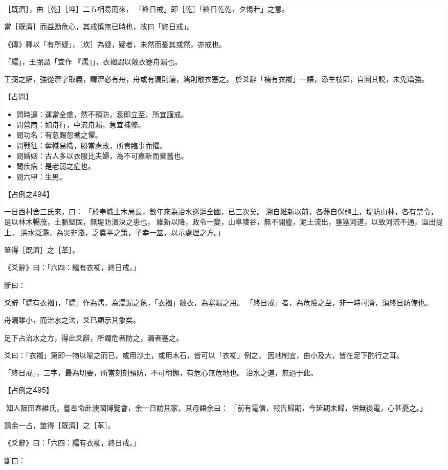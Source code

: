 ［既濟］，由［乾］［坤］二五相易而來，
「終日戒」即［乾］「終日乾乾，夕惕若」之意。

當［既濟］而益勵危心，其戒慎無已時也，故曰「終日戒」。

《傳》釋以「有所疑」，［坎］為疑，疑者，未然而憂其或然，亦戒也。

「繻」，王弼謂「宜作 『濡』」，衣袽謂以敞衣蹇舟漏也。

王弼之解，強從濟字取義，謂濟必有舟，舟或有漏則濡，濡則敞衣塞之。
於爻辭「襦有衣袽」一語，添生枝節，自圓其說，未免矯強。

【占問】

*   問時運：運當全盛，然不預防，衰即立至，所宜謹戒。
*   問營商：如舟行，中流舟漏，急宜補修。
*   問功名：有忽賜忽褫之懼。
*   問戰征：奪幟易幟，勝當慮敗，所貴臨事而懼。
*   問婚姻：古人多以衣服比夫婦，為不可嘉新而棄舊也。
*   問疾病：是老弱之症也。
*   問六甲：生男。

【占例之494】

一日西村舍三氏來，曰：
「於奉職土木局長，數年來為治水巡迴全國，已三次矣。
溯自維新以前，各藩自保疆土，堤防山林，各有禁令，
是以林木暢茂，土脈堅固，無堤防潰決之患也，
維新以降，政令一變，山阜陵谷，無不開塵，泥土流出，壅塞河道，以致河流不通，溢出提上。
洪水泛濫，為災非淺，乏奠平之策，子幸一筮，以示處理之方。」

筮得［既濟］之［革］。

《爻辭》曰：「六四：繻有衣袽，終日戒。」

斷曰：

爻辭「繻有衣袽」，「繻」作為濡，為濡漏之象，「衣袽」敝衣，為塞漏之用。
「終日戒」者，為危險之至，非一時可濟，須終日防備也。

舟漏雖小，而治水之法，爻已顯示其象矣。

足下占治水之方，得此爻辭，所謂危者防之，漏者塞之。

爻曰：「衣袽」第即一物以喻之而已，或用沙土，或用木石，皆可以「衣袽」例之，
因地制宜，由小及大，皆在足下酌行之耳。

「終日戒」，三字，最為切要，所當刻刻預防，不可稍懈，有危心無危地也。
治水之道，無過于此。

【占例之495】

 知人阪田春維氏，嘗奉命赴澳國博覽會，余一日訪其家，其母語余曰：
「前有電信，報告歸期，今延期未歸，併無後電，心甚憂之。」

請余一占，筮得［既濟］之［革］。

《爻辭》曰：「六四：繻有衣袽，終日戒。」

斷曰：
